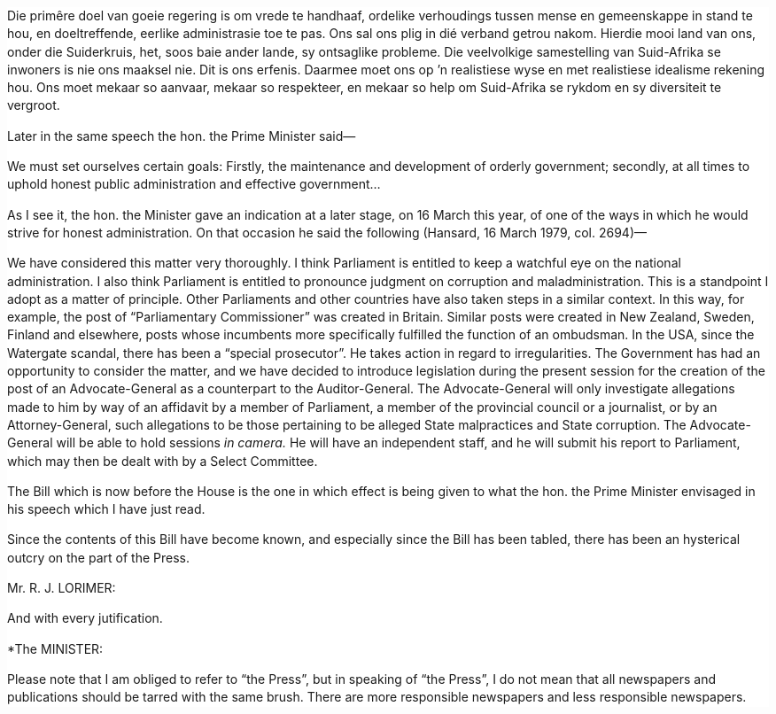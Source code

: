 <block name="quote">Die primêre doel van goeie regering is om vrede te handhaaf, ordelike verhoudings tussen mense en gemeenskappe in stand te hou, en doeltreffende, eerlike administrasie toe te pas. Ons sal ons plig in dié verband getrou nakom. Hierdie mooi land van ons, onder die Suiderkruis, het, soos baie ander lande, sy ontsaglike probleme. Die veelvolkige samestelling van Suid-Afrika se inwoners is nie ons maaksel nie. Dit is ons erfenis. Daarmee moet ons op &#x2019;n realistiese wyse en met realistiese idealisme rekening hou. Ons <span class="col_6997-6998" refersTo="page_0358"/>moet mekaar so aanvaar, mekaar so respekteer, en mekaar so help om Suid-Afrika se rykdom en sy diversiteit te vergroot.</block>

<p>Later in the same speech the hon. the Prime Minister said&#x2014;</p>

<block name="quote">We must set ourselves certain goals: Firstly, the maintenance and development of orderly government; secondly, at all times to uphold honest public administration and effective government&#x2026;</block>

<p>As I see it, the hon. the Minister gave an indication at a later stage, on 16 March this year, of one of the ways in which he would strive for honest administration. On that occasion he said the following (Hansard, 16 March 1979, col. 2694)&#x2014;</p>

<block name="quote">We have considered this matter very thoroughly. I think Parliament is entitled to keep a watchful eye on the national administration. I also think Parliament is entitled to pronounce judgment on corruption and maladministration. This is a standpoint I adopt as a matter of principle. Other Parliaments and other countries have also taken steps in a similar context. In this way, for example, the post of &#x201C;Parliamentary Commissioner&#x201D; was created in Britain. Similar posts were created in New Zealand, Sweden, Finland and elsewhere, posts whose incumbents more specifically fulfilled the function of an ombudsman. In the USA, since the Watergate scandal, there has been a &#x201C;special prosecutor&#x201D;. He takes action in regard to irregularities. The Government has had an opportunity to consider the matter, and we have decided to introduce legislation during the present session for the creation of the post of an Advocate-General as a counterpart to the Auditor-General. The Advocate-General will only investigate allegations made to him by way of an affidavit by a member of Parliament, a member of the provincial council or a journalist, or by an Attorney-General, such allegations to be those pertaining to be alleged State malpractices and State corruption. The Advocate-General will be able to hold sessions <i>in camera.</i> He will have an independent staff, and he will submit his report to Parliament, which may then be dealt with by a Select Committee.</block>

<p>The Bill which is now before the House is the one in which effect is being given to what the hon. the Prime Minister envisaged in his speech which I have just read.</p>

<p>Since the contents of this Bill have become known, and especially since the Bill has been tabled, there has been an hysterical outcry on the part of the Press.</p>

</speech>

<speech by="#lorimer">

<from>Mr. <person refersTo="hansard_za">R. J. LORIMER</person>:</from>

<p>And with every jutification.</p>

</speech>

<speech by="#minister">

<from>*The <person refersTo="hansard_za">MINISTER</person>:</from>

<p>Please note that I am obliged to refer to &#x201C;the Press&#x201D;, but in speaking of &#x201C;the Press&#x201D;, I do not mean that all newspapers and publications should be tarred with the same brush. There are more responsible newspapers and less responsible newspapers.</p>
